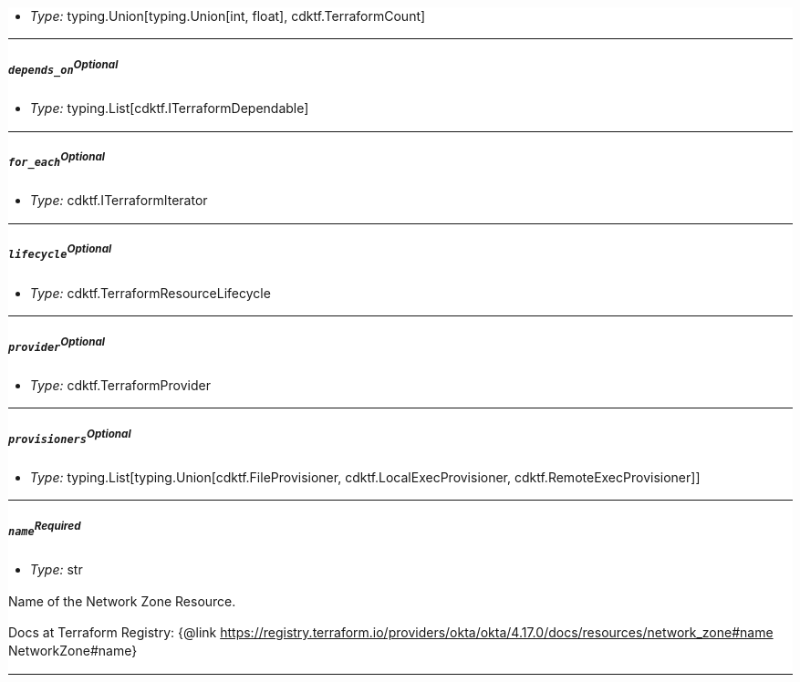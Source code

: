 - *Type:* typing.Union[typing.Union[int, float], cdktf.TerraformCount]

---

##### `depends_on`<sup>Optional</sup> <a name="depends_on" id="@cdktf/provider-okta.networkZone.NetworkZone.Initializer.parameter.dependsOn"></a>

- *Type:* typing.List[cdktf.ITerraformDependable]

---

##### `for_each`<sup>Optional</sup> <a name="for_each" id="@cdktf/provider-okta.networkZone.NetworkZone.Initializer.parameter.forEach"></a>

- *Type:* cdktf.ITerraformIterator

---

##### `lifecycle`<sup>Optional</sup> <a name="lifecycle" id="@cdktf/provider-okta.networkZone.NetworkZone.Initializer.parameter.lifecycle"></a>

- *Type:* cdktf.TerraformResourceLifecycle

---

##### `provider`<sup>Optional</sup> <a name="provider" id="@cdktf/provider-okta.networkZone.NetworkZone.Initializer.parameter.provider"></a>

- *Type:* cdktf.TerraformProvider

---

##### `provisioners`<sup>Optional</sup> <a name="provisioners" id="@cdktf/provider-okta.networkZone.NetworkZone.Initializer.parameter.provisioners"></a>

- *Type:* typing.List[typing.Union[cdktf.FileProvisioner, cdktf.LocalExecProvisioner, cdktf.RemoteExecProvisioner]]

---

##### `name`<sup>Required</sup> <a name="name" id="@cdktf/provider-okta.networkZone.NetworkZone.Initializer.parameter.name"></a>

- *Type:* str

Name of the Network Zone Resource.

Docs at Terraform Registry: {@link https://registry.terraform.io/providers/okta/okta/4.17.0/docs/resources/network_zone#name NetworkZone#name}

---
